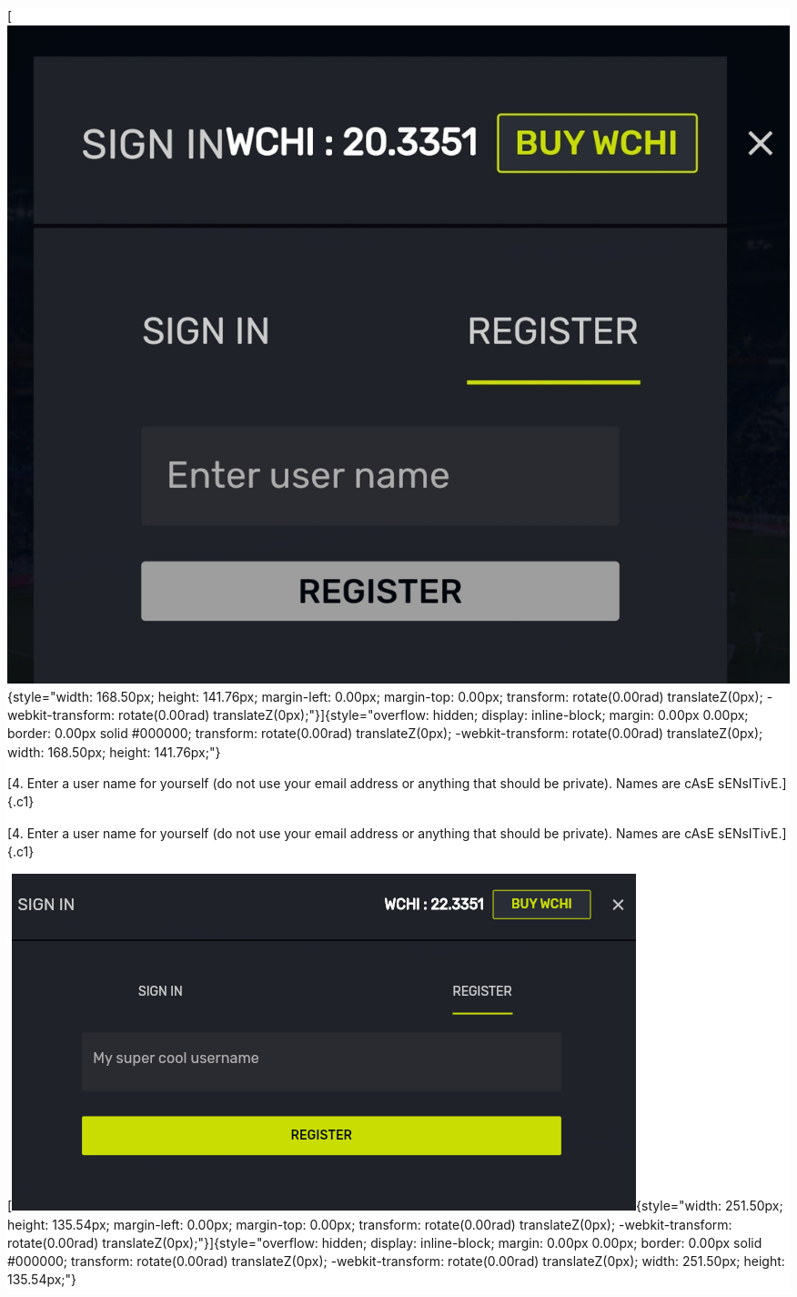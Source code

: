 [![](images/image69.jpg){style="width: 168.50px; height: 141.76px; margin-left: 0.00px; margin-top: 0.00px; transform: rotate(0.00rad) translateZ(0px); -webkit-transform: rotate(0.00rad) translateZ(0px);"}]{style="overflow: hidden; display: inline-block; margin: 0.00px 0.00px; border: 0.00px solid #000000; transform: rotate(0.00rad) translateZ(0px); -webkit-transform: rotate(0.00rad) translateZ(0px); width: 168.50px; height: 141.76px;"}

[4. Enter a user name for yourself (do not use your email address or
anything that should be private). Names are cAsE sENsITivE.]{.c1}

[4. Enter a user name for yourself (do not use your email address or
anything that should be private). Names are cAsE sENsITivE.]{.c1}

[![](images/image54.png){style="width: 251.50px; height: 135.54px; margin-left: 0.00px; margin-top: 0.00px; transform: rotate(0.00rad) translateZ(0px); -webkit-transform: rotate(0.00rad) translateZ(0px);"}]{style="overflow: hidden; display: inline-block; margin: 0.00px 0.00px; border: 0.00px solid #000000; transform: rotate(0.00rad) translateZ(0px); -webkit-transform: rotate(0.00rad) translateZ(0px); width: 251.50px; height: 135.54px;"}
